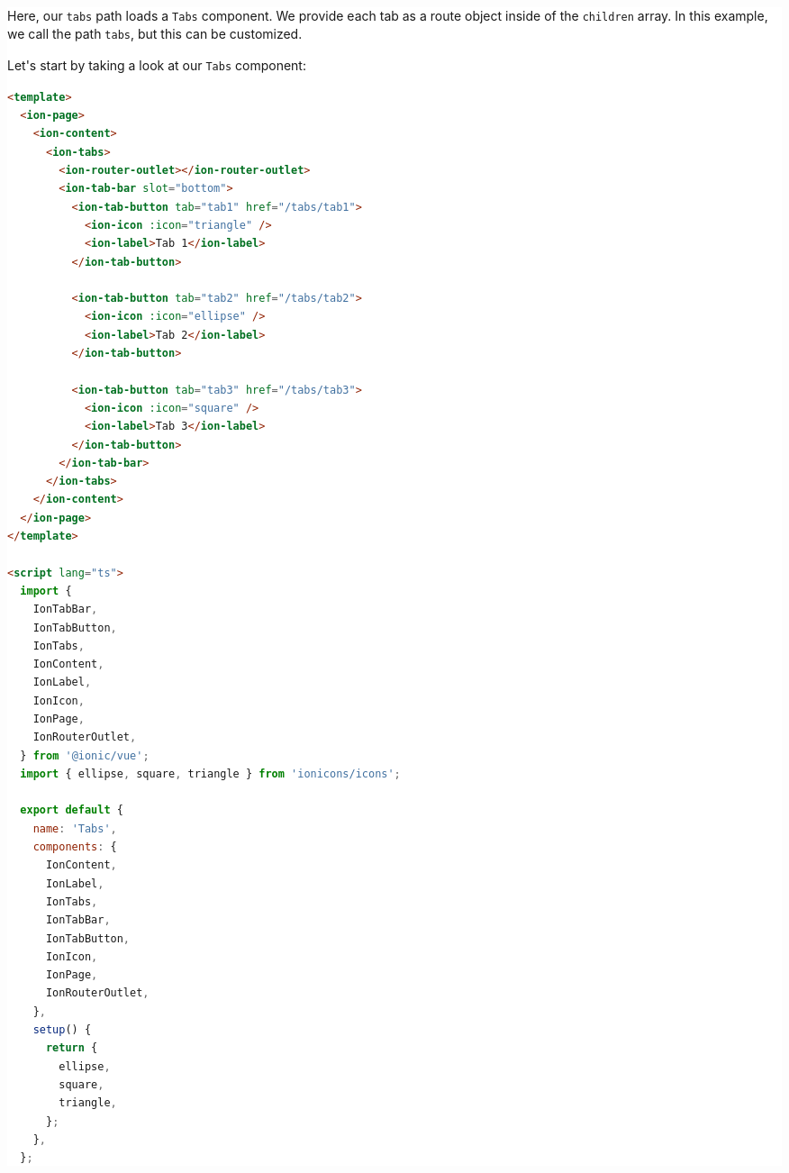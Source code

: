 Here, our `tabs` path loads a `Tabs` component. We provide each tab as a route object inside of the `children` array. In this example, we call the path `tabs`, but this can be customized.

Let's start by taking a look at our `Tabs` component:

```html
<template>
  <ion-page>
    <ion-content>
      <ion-tabs>
        <ion-router-outlet></ion-router-outlet>
        <ion-tab-bar slot="bottom">
          <ion-tab-button tab="tab1" href="/tabs/tab1">
            <ion-icon :icon="triangle" />
            <ion-label>Tab 1</ion-label>
          </ion-tab-button>

          <ion-tab-button tab="tab2" href="/tabs/tab2">
            <ion-icon :icon="ellipse" />
            <ion-label>Tab 2</ion-label>
          </ion-tab-button>

          <ion-tab-button tab="tab3" href="/tabs/tab3">
            <ion-icon :icon="square" />
            <ion-label>Tab 3</ion-label>
          </ion-tab-button>
        </ion-tab-bar>
      </ion-tabs>
    </ion-content>
  </ion-page>
</template>

<script lang="ts">
  import {
    IonTabBar,
    IonTabButton,
    IonTabs,
    IonContent,
    IonLabel,
    IonIcon,
    IonPage,
    IonRouterOutlet,
  } from '@ionic/vue';
  import { ellipse, square, triangle } from 'ionicons/icons';

  export default {
    name: 'Tabs',
    components: {
      IonContent,
      IonLabel,
      IonTabs,
      IonTabBar,
      IonTabButton,
      IonIcon,
      IonPage,
      IonRouterOutlet,
    },
    setup() {
      return {
        ellipse,
        square,
        triangle,
      };
    },
  };
```